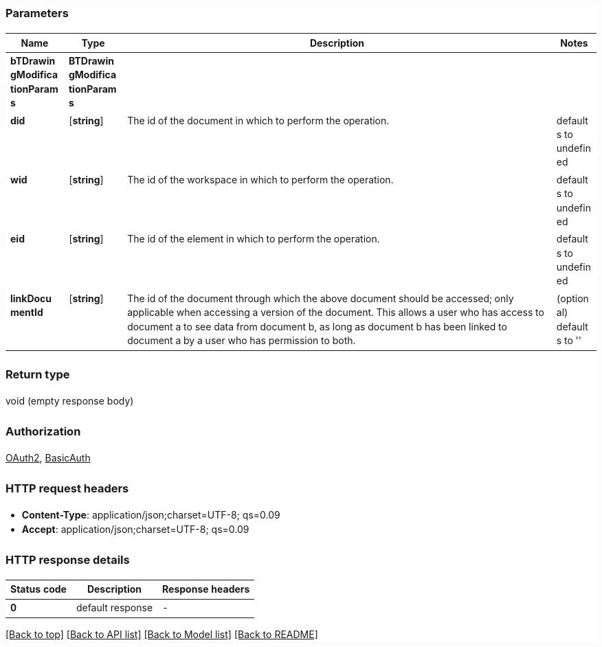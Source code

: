 ```typescript
```


### Parameters

Name | Type | Description  | Notes
------------- | ------------- | ------------- | -------------
 **bTDrawingModificationParams** | **BTDrawingModificationParams**|  |
 **did** | [**string**] | The id of the document in which to perform the operation. | defaults to undefined
 **wid** | [**string**] | The id of the workspace in which to perform the operation. | defaults to undefined
 **eid** | [**string**] | The id of the element in which to perform the operation. | defaults to undefined
 **linkDocumentId** | [**string**] | The id of the document through which the above document should be accessed; only applicable when accessing a version of the document. This allows a user who has access to document a to see data from document b, as long as document b has been linked to document a by a user who has permission to both. | (optional) defaults to ''


### Return type

void (empty response body)

### Authorization

[OAuth2](README.md#OAuth2), [BasicAuth](README.md#BasicAuth)

### HTTP request headers

 - **Content-Type**: application/json;charset=UTF-8; qs=0.09
 - **Accept**: application/json;charset=UTF-8; qs=0.09


### HTTP response details
| Status code | Description | Response headers |
|-------------|-------------|------------------|
**0** | default response |  -  |

[[Back to top]](#) [[Back to API list]](README.md#documentation-for-api-endpoints) [[Back to Model list]](README.md#documentation-for-models) [[Back to README]](README.md)



